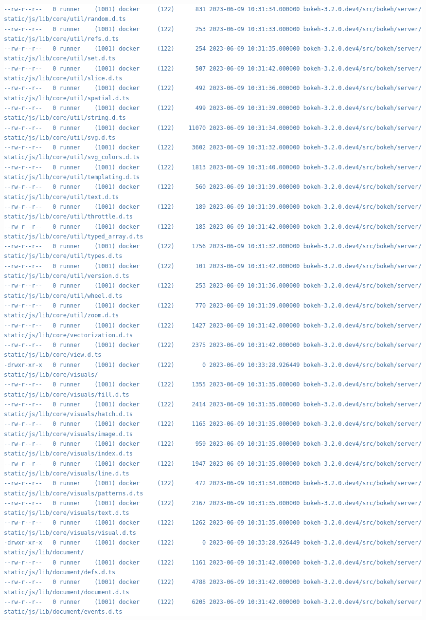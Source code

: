 ```diff
--rw-r--r--   0 runner    (1001) docker     (122)      831 2023-06-09 10:31:34.000000 bokeh-3.2.0.dev4/src/bokeh/server/static/js/lib/core/util/random.d.ts
--rw-r--r--   0 runner    (1001) docker     (122)      253 2023-06-09 10:31:33.000000 bokeh-3.2.0.dev4/src/bokeh/server/static/js/lib/core/util/refs.d.ts
--rw-r--r--   0 runner    (1001) docker     (122)      254 2023-06-09 10:31:35.000000 bokeh-3.2.0.dev4/src/bokeh/server/static/js/lib/core/util/set.d.ts
--rw-r--r--   0 runner    (1001) docker     (122)      507 2023-06-09 10:31:42.000000 bokeh-3.2.0.dev4/src/bokeh/server/static/js/lib/core/util/slice.d.ts
--rw-r--r--   0 runner    (1001) docker     (122)      492 2023-06-09 10:31:36.000000 bokeh-3.2.0.dev4/src/bokeh/server/static/js/lib/core/util/spatial.d.ts
--rw-r--r--   0 runner    (1001) docker     (122)      499 2023-06-09 10:31:39.000000 bokeh-3.2.0.dev4/src/bokeh/server/static/js/lib/core/util/string.d.ts
--rw-r--r--   0 runner    (1001) docker     (122)    11070 2023-06-09 10:31:34.000000 bokeh-3.2.0.dev4/src/bokeh/server/static/js/lib/core/util/svg.d.ts
--rw-r--r--   0 runner    (1001) docker     (122)     3602 2023-06-09 10:31:32.000000 bokeh-3.2.0.dev4/src/bokeh/server/static/js/lib/core/util/svg_colors.d.ts
--rw-r--r--   0 runner    (1001) docker     (122)     1813 2023-06-09 10:31:40.000000 bokeh-3.2.0.dev4/src/bokeh/server/static/js/lib/core/util/templating.d.ts
--rw-r--r--   0 runner    (1001) docker     (122)      560 2023-06-09 10:31:39.000000 bokeh-3.2.0.dev4/src/bokeh/server/static/js/lib/core/util/text.d.ts
--rw-r--r--   0 runner    (1001) docker     (122)      189 2023-06-09 10:31:39.000000 bokeh-3.2.0.dev4/src/bokeh/server/static/js/lib/core/util/throttle.d.ts
--rw-r--r--   0 runner    (1001) docker     (122)      185 2023-06-09 10:31:42.000000 bokeh-3.2.0.dev4/src/bokeh/server/static/js/lib/core/util/typed_array.d.ts
--rw-r--r--   0 runner    (1001) docker     (122)     1756 2023-06-09 10:31:32.000000 bokeh-3.2.0.dev4/src/bokeh/server/static/js/lib/core/util/types.d.ts
--rw-r--r--   0 runner    (1001) docker     (122)      101 2023-06-09 10:31:42.000000 bokeh-3.2.0.dev4/src/bokeh/server/static/js/lib/core/util/version.d.ts
--rw-r--r--   0 runner    (1001) docker     (122)      253 2023-06-09 10:31:36.000000 bokeh-3.2.0.dev4/src/bokeh/server/static/js/lib/core/util/wheel.d.ts
--rw-r--r--   0 runner    (1001) docker     (122)      770 2023-06-09 10:31:39.000000 bokeh-3.2.0.dev4/src/bokeh/server/static/js/lib/core/util/zoom.d.ts
--rw-r--r--   0 runner    (1001) docker     (122)     1427 2023-06-09 10:31:42.000000 bokeh-3.2.0.dev4/src/bokeh/server/static/js/lib/core/vectorization.d.ts
--rw-r--r--   0 runner    (1001) docker     (122)     2375 2023-06-09 10:31:42.000000 bokeh-3.2.0.dev4/src/bokeh/server/static/js/lib/core/view.d.ts
-drwxr-xr-x   0 runner    (1001) docker     (122)        0 2023-06-09 10:33:28.926449 bokeh-3.2.0.dev4/src/bokeh/server/static/js/lib/core/visuals/
--rw-r--r--   0 runner    (1001) docker     (122)     1355 2023-06-09 10:31:35.000000 bokeh-3.2.0.dev4/src/bokeh/server/static/js/lib/core/visuals/fill.d.ts
--rw-r--r--   0 runner    (1001) docker     (122)     2414 2023-06-09 10:31:35.000000 bokeh-3.2.0.dev4/src/bokeh/server/static/js/lib/core/visuals/hatch.d.ts
--rw-r--r--   0 runner    (1001) docker     (122)     1165 2023-06-09 10:31:35.000000 bokeh-3.2.0.dev4/src/bokeh/server/static/js/lib/core/visuals/image.d.ts
--rw-r--r--   0 runner    (1001) docker     (122)      959 2023-06-09 10:31:35.000000 bokeh-3.2.0.dev4/src/bokeh/server/static/js/lib/core/visuals/index.d.ts
--rw-r--r--   0 runner    (1001) docker     (122)     1947 2023-06-09 10:31:35.000000 bokeh-3.2.0.dev4/src/bokeh/server/static/js/lib/core/visuals/line.d.ts
--rw-r--r--   0 runner    (1001) docker     (122)      472 2023-06-09 10:31:34.000000 bokeh-3.2.0.dev4/src/bokeh/server/static/js/lib/core/visuals/patterns.d.ts
--rw-r--r--   0 runner    (1001) docker     (122)     2167 2023-06-09 10:31:35.000000 bokeh-3.2.0.dev4/src/bokeh/server/static/js/lib/core/visuals/text.d.ts
--rw-r--r--   0 runner    (1001) docker     (122)     1262 2023-06-09 10:31:35.000000 bokeh-3.2.0.dev4/src/bokeh/server/static/js/lib/core/visuals/visual.d.ts
-drwxr-xr-x   0 runner    (1001) docker     (122)        0 2023-06-09 10:33:28.926449 bokeh-3.2.0.dev4/src/bokeh/server/static/js/lib/document/
--rw-r--r--   0 runner    (1001) docker     (122)     1161 2023-06-09 10:31:42.000000 bokeh-3.2.0.dev4/src/bokeh/server/static/js/lib/document/defs.d.ts
--rw-r--r--   0 runner    (1001) docker     (122)     4788 2023-06-09 10:31:42.000000 bokeh-3.2.0.dev4/src/bokeh/server/static/js/lib/document/document.d.ts
--rw-r--r--   0 runner    (1001) docker     (122)     6205 2023-06-09 10:31:42.000000 bokeh-3.2.0.dev4/src/bokeh/server/static/js/lib/document/events.d.ts
```
